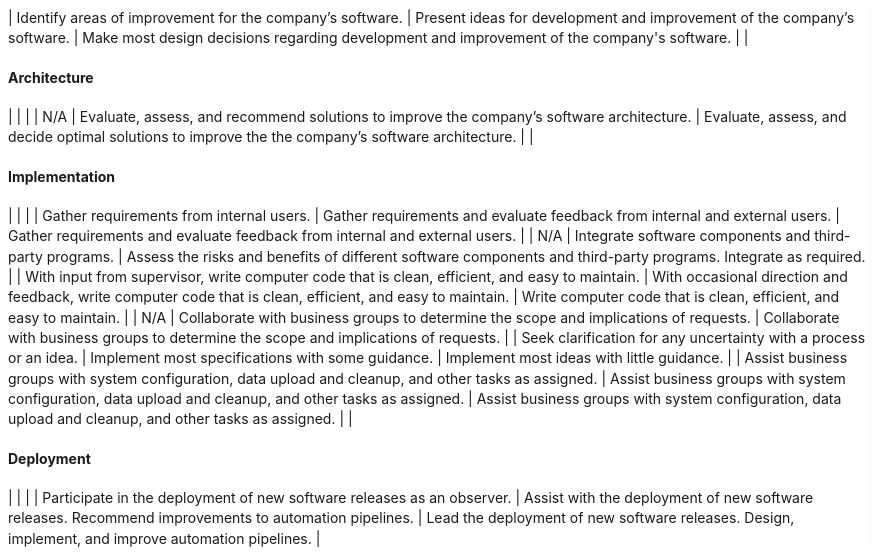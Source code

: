 | Identify areas of improvement for the company’s software.                                                                       | Present ideas for development and improvement of the company’s software.                                                                                                       | Make most design decisions regarding development and improvement of the company's software.                                                                                    |
| <h4 id="architecture">Architecture</h4>                                                                                         |                                                                                                                                                                                |                                                                                                                                                                                |
| N/A                                                                                                                             | Evaluate, assess, and recommend solutions to improve the company’s software architecture.                                                                                      | Evaluate, assess, and decide optimal solutions to improve the the company’s software architecture.                                                                             |
| <h4 id="implementation">Implementation</h4>                                                                                     |                                                                                                                                                                                |                                                                                                                                                                                |
| Gather requirements from internal users.                                                                                        | Gather requirements and evaluate feedback from internal and external users.                                                                                                    | Gather requirements and evaluate feedback from internal and external users.                                                                                                    |
| N/A                                                                                                                             | Integrate software components and third-party programs.                                                                                                                        | Assess the risks and benefits of different software components and third-party programs. Integrate as required.                                                                |
| With input from supervisor, write computer code that is clean, efficient, and easy to maintain.                                 | With occasional direction and feedback, write computer code that is clean, efficient, and easy to maintain.                                                                    | Write computer code that is clean, efficient, and easy to maintain.                                                                                                            |
| N/A                                                                                                                             | Collaborate with business groups to determine the scope and implications of requests.                                                                                          | Collaborate with business groups to determine the scope and implications of requests.                                                                                          |
| Seek clarification for any uncertainty with a process or an idea.                                                               | Implement most specifications with some guidance.                                                                                                                              | Implement most ideas with little guidance.                                                                                                                                     |
| Assist business groups with system configuration, data upload and cleanup, and other tasks as assigned.                         | Assist business groups with system configuration, data upload and cleanup, and other tasks as assigned.                                                                        | Assist business groups with system configuration, data upload and cleanup, and other tasks as assigned.                                                                        |
| <h4 id="deployment">Deployment</h4>                                                                                             |                                                                                                                                                                                |                                                                                                                                                                                |
| Participate in the deployment of new software releases as an observer.                                                          | Assist with the deployment of new software releases. Recommend improvements to automation pipelines.                                                                           | Lead the deployment of new software releases. Design, implement, and improve automation pipelines.                                                                             |
